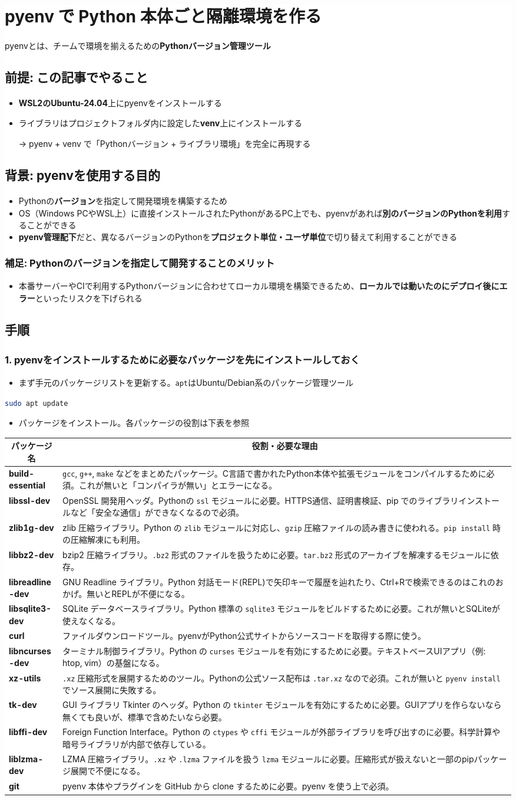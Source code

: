 # pyenv で Python 本体ごと隔離環境を作る

pyenvとは、チームで環境を揃えるための**Pythonバージョン管理ツール**

## 前提: この記事でやること

- **WSL2のUbuntu-24.04**上にpyenvをインストールする
- ライブラリはプロジェクトフォルダ内に設定した**venv**上にインストールする

    → pyenv + venv で「Pythonバージョン + ライブラリ環境」を完全に再現する

## 背景: pyenvを使用する目的

- Pythonの**バージョン**を指定して開発環境を構築するため
- OS（Windows PCやWSL上）に直接インストールされたPythonがあるPC上でも、pyenvがあれば**別のバージョンのPythonを利用**することができる
- **pyenv管理配下**だと、異なるバージョンのPythonを**プロジェクト単位・ユーザ単位**で切り替えて利用することができる

### 補足: Pythonのバージョンを指定して開発することのメリット

- 本番サーバーやCIで利用するPythonバージョンに合わせてローカル環境を構築できるため、**ローカルでは動いたのにデプロイ後にエラー**といったリスクを下げられる

## 手順

### 1. pyenvをインストールするために必要なパッケージを先にインストールしておく

- まず手元のパッケージリストを更新する。`apt`はUbuntu/Debian系のパッケージ管理ツール

```bash
sudo apt update
```

- パッケージをインストール。各パッケージの役割は下表を参照

| パッケージ名                            | 役割・必要な理由                                                                                             |
| -------------------------------------- | ---------------------------------------------------------------------------------------------------- |
| **build-essential**                    | `gcc`, `g++`, `make` などをまとめたパッケージ。C言語で書かれたPython本体や拡張モジュールをコンパイルするために必須。これが無いと「コンパイラが無い」とエラーになる。     |
| **libssl-dev**                         | OpenSSL 開発用ヘッダ。Pythonの `ssl` モジュールに必要。HTTPS通信、証明書検証、pip でのライブラリインストールなど「安全な通信」ができなくなるので必須。           |
| **zlib1g-dev**                         | zlib 圧縮ライブラリ。Python の `zlib` モジュールに対応し、`gzip` 圧縮ファイルの読み書きに使われる。`pip install` 時の圧縮解凍にも利用。             |
| **libbz2-dev**                         | bzip2 圧縮ライブラリ。`.bz2` 形式のファイルを扱うために必要。`tar.bz2` 形式のアーカイブを解凍するモジュールに依存。                                |
| **libreadline-dev**                    | GNU Readline ライブラリ。Python 対話モード(REPL)で矢印キーで履歴を辿れたり、Ctrl+Rで検索できるのはこれのおかげ。無いとREPLが不便になる。               |
| **libsqlite3-dev**                     | SQLite データベースライブラリ。Python 標準の `sqlite3` モジュールをビルドするために必要。これが無いとSQLiteが使えなくなる。                        |
| **curl**                        | ファイルダウンロードツール。pyenvがPython公式サイトからソースコードを取得する際に使う。                                |
| **libncurses-dev** | ターミナル制御ライブラリ。Python の `curses` モジュールを有効にするために必要。テキストベースUIアプリ（例: htop, vim）の基盤になる。                    |
| **xz-utils**                           | `.xz` 圧縮形式を展開するためのツール。Pythonの公式ソース配布は `.tar.xz` なので必須。これが無いと `pyenv install` でソース展開に失敗する。            |
| **tk-dev**                             | GUI ライブラリ Tkinter のヘッダ。Python の `tkinter` モジュールを有効にするために必要。GUIアプリを作らないなら無くても良いが、標準で含めたいなら必要。         |
| **libffi-dev**                         | Foreign Function Interface。Python の `ctypes` や `cffi` モジュールが外部ライブラリを呼び出すのに必要。科学計算や暗号ライブラリが内部で依存している。 |
| **liblzma-dev**                        | LZMA 圧縮ライブラリ。`.xz` や `.lzma` ファイルを扱う `lzma` モジュールに必要。圧縮形式が扱えないと一部のpipパッケージ展開で不便になる。                  |
| **git**                                | pyenv 本体やプラグインを GitHub から clone するために必要。pyenv を使う上で必須。                                               |
